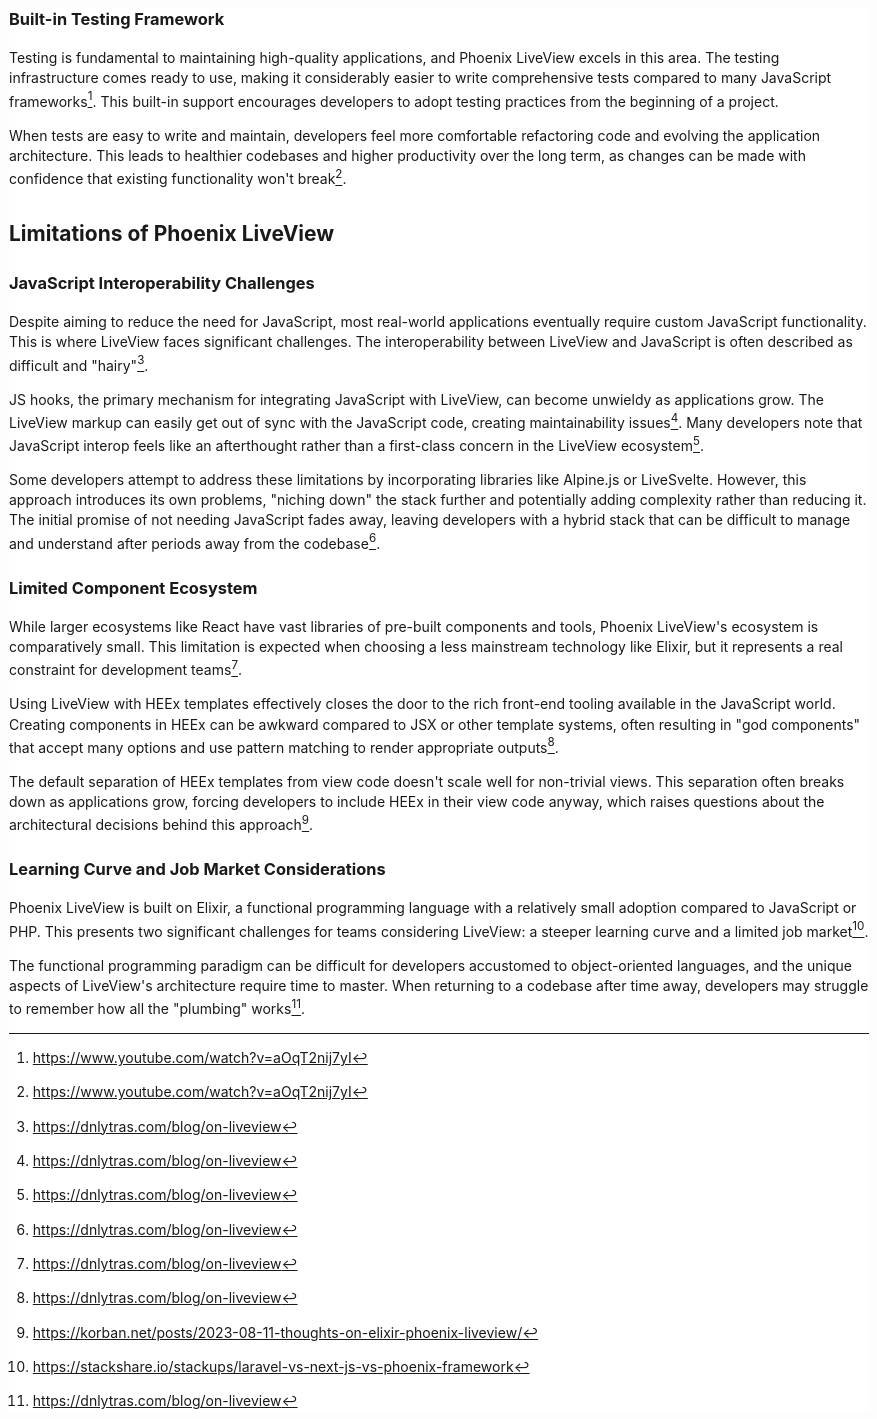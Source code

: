 ### Built-in Testing Framework

Testing is fundamental to maintaining high-quality applications, and Phoenix LiveView excels in this area. The testing infrastructure comes ready to use, making it considerably easier to write comprehensive tests compared to many JavaScript frameworks[^3]. This built-in support encourages developers to adopt testing practices from the beginning of a project.

When tests are easy to write and maintain, developers feel more comfortable refactoring code and evolving the application architecture. This leads to healthier codebases and higher productivity over the long term, as changes can be made with confidence that existing functionality won't break[^3].

## Limitations of Phoenix LiveView

### JavaScript Interoperability Challenges

Despite aiming to reduce the need for JavaScript, most real-world applications eventually require custom JavaScript functionality. This is where LiveView faces significant challenges. The interoperability between LiveView and JavaScript is often described as difficult and "hairy"[^2].

JS hooks, the primary mechanism for integrating JavaScript with LiveView, can become unwieldy as applications grow. The LiveView markup can easily get out of sync with the JavaScript code, creating maintainability issues[^2]. Many developers note that JavaScript interop feels like an afterthought rather than a first-class concern in the LiveView ecosystem[^2].

Some developers attempt to address these limitations by incorporating libraries like Alpine.js or LiveSvelte. However, this approach introduces its own problems, "niching down" the stack further and potentially adding complexity rather than reducing it. The initial promise of not needing JavaScript fades away, leaving developers with a hybrid stack that can be difficult to manage and understand after periods away from the codebase[^2].

### Limited Component Ecosystem

While larger ecosystems like React have vast libraries of pre-built components and tools, Phoenix LiveView's ecosystem is comparatively small. This limitation is expected when choosing a less mainstream technology like Elixir, but it represents a real constraint for development teams[^2].

Using LiveView with HEEx templates effectively closes the door to the rich front-end tooling available in the JavaScript world. Creating components in HEEx can be awkward compared to JSX or other template systems, often resulting in "god components" that accept many options and use pattern matching to render appropriate outputs[^2].

The default separation of HEEx templates from view code doesn't scale well for non-trivial views. This separation often breaks down as applications grow, forcing developers to include HEEx in their view code anyway, which raises questions about the architectural decisions behind this approach[^1].

### Learning Curve and Job Market Considerations

Phoenix LiveView is built on Elixir, a functional programming language with a relatively small adoption compared to JavaScript or PHP. This presents two significant challenges for teams considering LiveView: a steeper learning curve and a limited job market[^4].

The functional programming paradigm can be difficult for developers accustomed to object-oriented languages, and the unique aspects of LiveView's architecture require time to master. When returning to a codebase after time away, developers may struggle to remember how all the "plumbing" works[^2].


[^1]: https://korban.net/posts/2023-08-11-thoughts-on-elixir-phoenix-liveview/
[^2]: https://dnlytras.com/blog/on-liveview
[^3]: https://www.youtube.com/watch?v=aOqT2nij7yI
[^4]: https://stackshare.io/stackups/laravel-vs-next-js-vs-phoenix-framework
[^5]: https://www.reddit.com/r/elixir/comments/14mj3nk/when_would_you_not_want_to_use_phoenix_liveview/
[^6]: https://www.reddit.com/r/elixir/comments/11ljydy/would_you_still_choose_elixirphoenixliveview_if/
[^7]: https://www.youtube.com/watch?v=9BbQoc3QBfk
[^8]: https://hexdocs.pm/phoenix_live_view/Phoenix.LiveView.html
[^9]: https://curiosum.com/blog/phoenix-liveview-overview
[^10]: https://www.codewalnut.com/learn/pros-and-cons-of-using-nextjs
[^11]: https://underjord.io/is-liveview-overhyped.html
[^12]: https://dev.to/kommitters/exploring-the-advantages-and-disadvantages-of-liveview-native-for-mobile-app-development-38lf
[^13]: https://www.reddit.com/r/elixir/comments/l6tvkh/liveview_vs_graphqlrest_nextjs/
[^14]: https://elixirforum.com/t/phoenix-liveview-vs-nextjs-astro/49777
[^15]: https://blog.risingstack.com/why-elixir/
[^16]: https://elixirforum.com/t/shortcomings-in-liveview-are-there-any-i-should-look-out-for/31831
[^17]: https://www.sean-lawrence.com/things-to-consider-before-starting-an-elixir-phoenix-project/
[^18]: https://news.ycombinator.com/item?id=37114457
[^19]: https://elixirmerge.com/p/advantages-of-using-elixirs-phoenix-and-liveview-for-web-development
[^20]: https://elixirforum.com/t/advantanges-and-disadvantages-of-using-phoenix-liveview-for-ecommerce-website/28564
[^21]: https://dev.to/danielbergholz/from-nextjs-to-rails-then-elixir-my-journey-through-reactjs-burnout-h8d
[^22]: https://news.ycombinator.com/item?id=37702845
[^23]: https://codebeamamerica.com/archives/CBA_2022/talks/getting-to-phoenix-liveview-a-journey-through-nextjs-hasura-faunadb-supabase-rails-and-vanilla-phoenix/
[^24]: https://elixirmerge.com/p/phoenix-liveview-limitations-and-developer-experiences
[^25]: https://testdouble.com/insights/phoenix-liveview-without-javascript